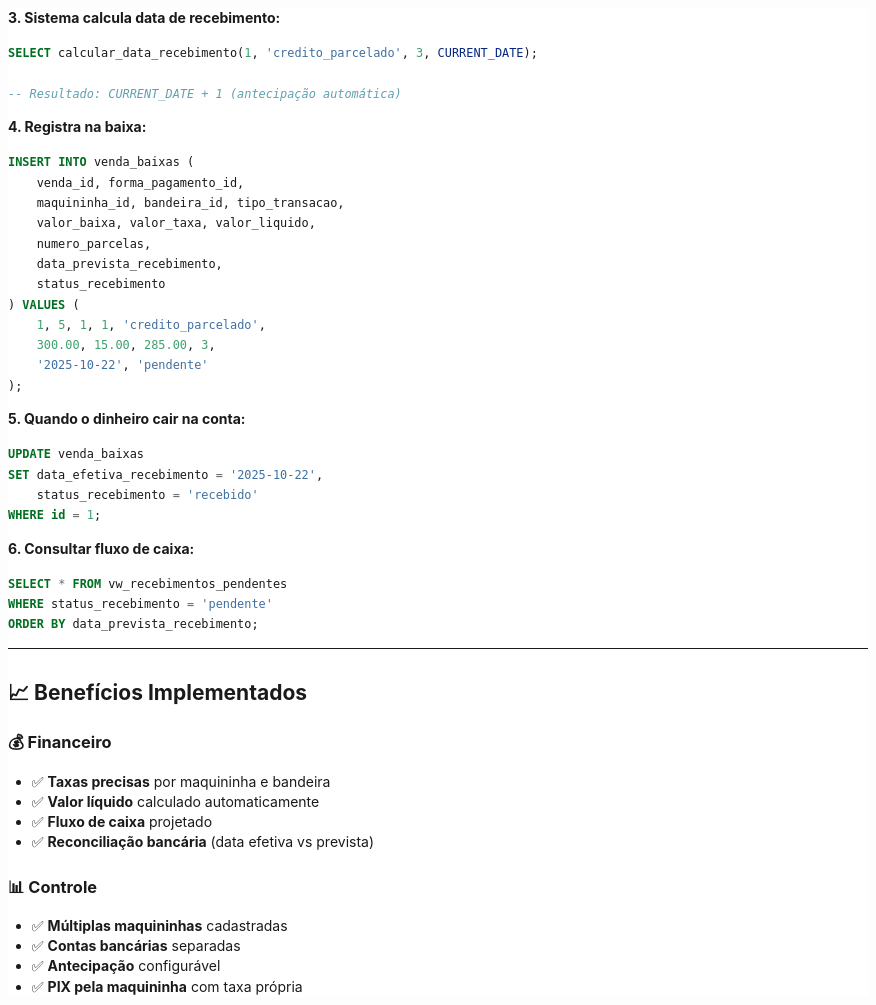 **3. Sistema calcula data de recebimento:**

```sql
SELECT calcular_data_recebimento(1, 'credito_parcelado', 3, CURRENT_DATE);

-- Resultado: CURRENT_DATE + 1 (antecipação automática)
```

**4. Registra na baixa:**

```sql
INSERT INTO venda_baixas (
    venda_id, forma_pagamento_id,
    maquininha_id, bandeira_id, tipo_transacao,
    valor_baixa, valor_taxa, valor_liquido,
    numero_parcelas,
    data_prevista_recebimento,
    status_recebimento
) VALUES (
    1, 5, 1, 1, 'credito_parcelado',
    300.00, 15.00, 285.00, 3,
    '2025-10-22', 'pendente'
);
```

**5. Quando o dinheiro cair na conta:**

```sql
UPDATE venda_baixas
SET data_efetiva_recebimento = '2025-10-22',
    status_recebimento = 'recebido'
WHERE id = 1;
```

**6. Consultar fluxo de caixa:**

```sql
SELECT * FROM vw_recebimentos_pendentes
WHERE status_recebimento = 'pendente'
ORDER BY data_prevista_recebimento;
```

---

## 📈 Benefícios Implementados

### 💰 Financeiro

- ✅ **Taxas precisas** por maquininha e bandeira
- ✅ **Valor líquido** calculado automaticamente
- ✅ **Fluxo de caixa** projetado
- ✅ **Reconciliação bancária** (data efetiva vs prevista)

### 📊 Controle

- ✅ **Múltiplas maquininhas** cadastradas
- ✅ **Contas bancárias** separadas
- ✅ **Antecipação** configurável
- ✅ **PIX pela maquininha** com taxa própria
